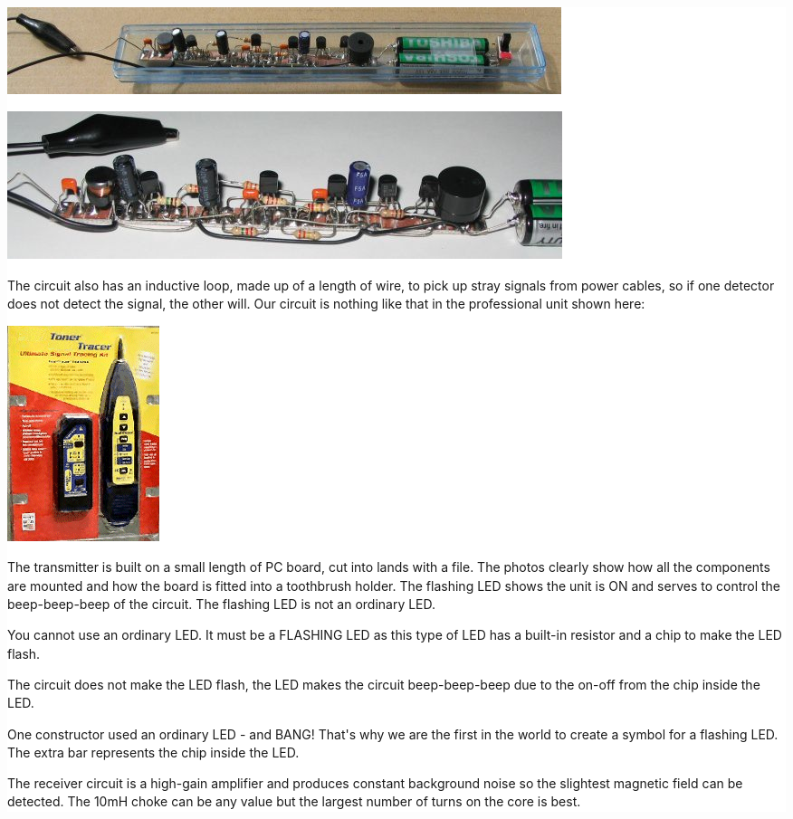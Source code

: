 ![CableTracer-RxTopView](images/CableTracer-RxTopView.jpg)

![CableTracer-RxPCB](images/CableTracer-RxPCB.jpg)

The circuit also has an inductive loop, made up of a length of wire,
to pick up stray signals from power cables, so if one detector does not detect
the signal, the other will. Our circuit is nothing like that in the
professional unit shown here:

![CableTracerPhoto](images/CableTracerPhoto.png)

The transmitter is built on a small length of PC board, cut into lands with a
file. The photos clearly show how all the components are mounted and how the
board is fitted into a toothbrush holder. The flashing LED shows the unit is ON
and serves to control the beep-beep-beep of the circuit.  The flashing LED is
not an ordinary LED.

You cannot use an ordinary LED. It must be a FLASHING LED as this type of LED
has a built-in resistor and a chip to make the LED flash.

The circuit does not make the LED flash, the LED makes the circuit
beep-beep-beep due to the on-off from the chip inside the LED.

One constructor used an ordinary LED - and BANG! That's why we are the first in
the world to create a symbol for a flashing LED. The extra bar represents the
chip inside the LED.

The receiver circuit is a high-gain amplifier and produces constant background
noise so the slightest magnetic field can be detected. The 10mH choke can be
any value but the largest number of turns on the core is best.
